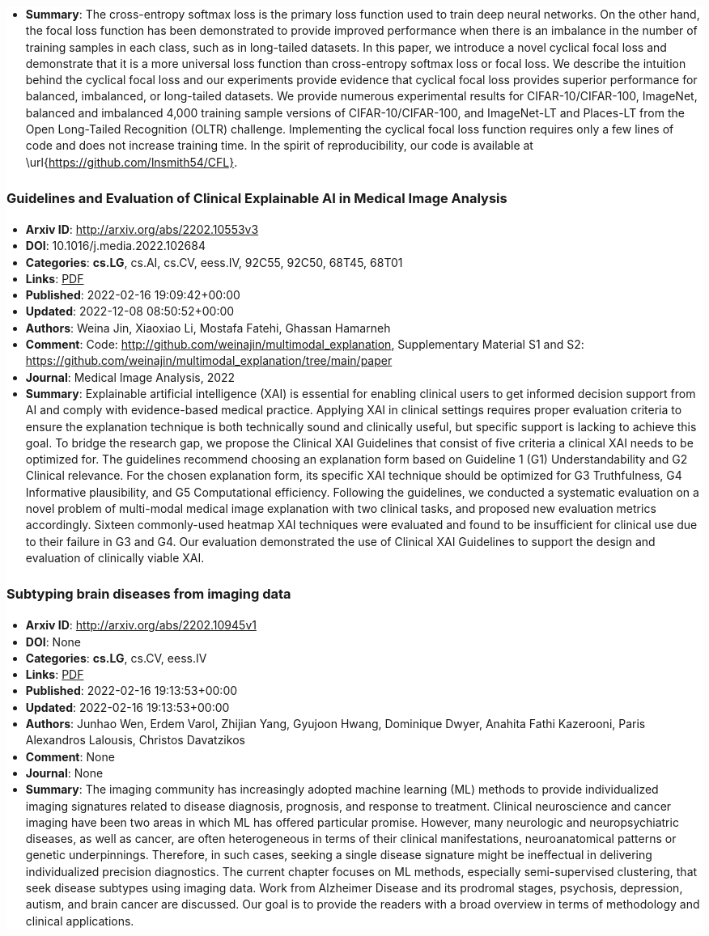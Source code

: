 - **Summary**: The cross-entropy softmax loss is the primary loss function used to train deep neural networks. On the other hand, the focal loss function has been demonstrated to provide improved performance when there is an imbalance in the number of training samples in each class, such as in long-tailed datasets. In this paper, we introduce a novel cyclical focal loss and demonstrate that it is a more universal loss function than cross-entropy softmax loss or focal loss. We describe the intuition behind the cyclical focal loss and our experiments provide evidence that cyclical focal loss provides superior performance for balanced, imbalanced, or long-tailed datasets. We provide numerous experimental results for CIFAR-10/CIFAR-100, ImageNet, balanced and imbalanced 4,000 training sample versions of CIFAR-10/CIFAR-100, and ImageNet-LT and Places-LT from the Open Long-Tailed Recognition (OLTR) challenge. Implementing the cyclical focal loss function requires only a few lines of code and does not increase training time. In the spirit of reproducibility, our code is available at \url{https://github.com/lnsmith54/CFL}.



### Guidelines and Evaluation of Clinical Explainable AI in Medical Image Analysis
- **Arxiv ID**: http://arxiv.org/abs/2202.10553v3
- **DOI**: 10.1016/j.media.2022.102684
- **Categories**: **cs.LG**, cs.AI, cs.CV, eess.IV, 92C55, 92C50, 68T45, 68T01
- **Links**: [PDF](http://arxiv.org/pdf/2202.10553v3)
- **Published**: 2022-02-16 19:09:42+00:00
- **Updated**: 2022-12-08 08:50:52+00:00
- **Authors**: Weina Jin, Xiaoxiao Li, Mostafa Fatehi, Ghassan Hamarneh
- **Comment**: Code: http://github.com/weinajin/multimodal_explanation,
  Supplementary Material S1 and S2:
  https://github.com/weinajin/multimodal_explanation/tree/main/paper
- **Journal**: Medical Image Analysis, 2022
- **Summary**: Explainable artificial intelligence (XAI) is essential for enabling clinical users to get informed decision support from AI and comply with evidence-based medical practice. Applying XAI in clinical settings requires proper evaluation criteria to ensure the explanation technique is both technically sound and clinically useful, but specific support is lacking to achieve this goal. To bridge the research gap, we propose the Clinical XAI Guidelines that consist of five criteria a clinical XAI needs to be optimized for. The guidelines recommend choosing an explanation form based on Guideline 1 (G1) Understandability and G2 Clinical relevance. For the chosen explanation form, its specific XAI technique should be optimized for G3 Truthfulness, G4 Informative plausibility, and G5 Computational efficiency. Following the guidelines, we conducted a systematic evaluation on a novel problem of multi-modal medical image explanation with two clinical tasks, and proposed new evaluation metrics accordingly. Sixteen commonly-used heatmap XAI techniques were evaluated and found to be insufficient for clinical use due to their failure in G3 and G4. Our evaluation demonstrated the use of Clinical XAI Guidelines to support the design and evaluation of clinically viable XAI.



### Subtyping brain diseases from imaging data
- **Arxiv ID**: http://arxiv.org/abs/2202.10945v1
- **DOI**: None
- **Categories**: **cs.LG**, cs.CV, eess.IV
- **Links**: [PDF](http://arxiv.org/pdf/2202.10945v1)
- **Published**: 2022-02-16 19:13:53+00:00
- **Updated**: 2022-02-16 19:13:53+00:00
- **Authors**: Junhao Wen, Erdem Varol, Zhijian Yang, Gyujoon Hwang, Dominique Dwyer, Anahita Fathi Kazerooni, Paris Alexandros Lalousis, Christos Davatzikos
- **Comment**: None
- **Journal**: None
- **Summary**: The imaging community has increasingly adopted machine learning (ML) methods to provide individualized imaging signatures related to disease diagnosis, prognosis, and response to treatment. Clinical neuroscience and cancer imaging have been two areas in which ML has offered particular promise. However, many neurologic and neuropsychiatric diseases, as well as cancer, are often heterogeneous in terms of their clinical manifestations, neuroanatomical patterns or genetic underpinnings. Therefore, in such cases, seeking a single disease signature might be ineffectual in delivering individualized precision diagnostics. The current chapter focuses on ML methods, especially semi-supervised clustering, that seek disease subtypes using imaging data. Work from Alzheimer Disease and its prodromal stages, psychosis, depression, autism, and brain cancer are discussed. Our goal is to provide the readers with a broad overview in terms of methodology and clinical applications.